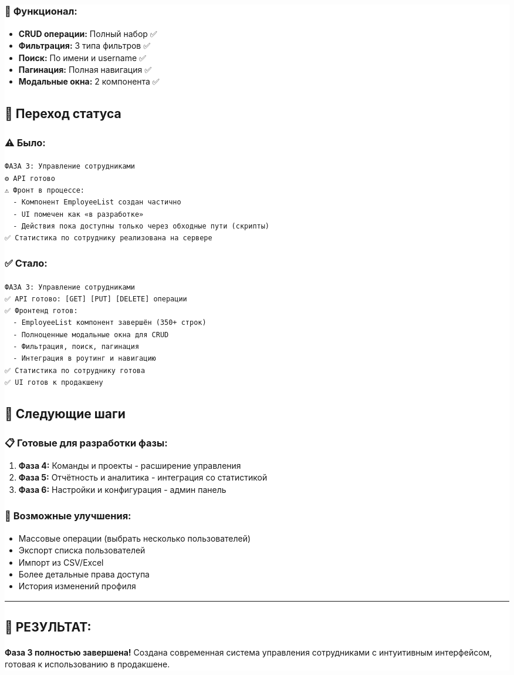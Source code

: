 ### 🎯 **Функционал:**
- **CRUD операции:** Полный набор ✅
- **Фильтрация:** 3 типа фильтров ✅
- **Поиск:** По имени и username ✅
- **Пагинация:** Полная навигация ✅
- **Модальные окна:** 2 компонента ✅

## 🔄 Переход статуса

### ⚠️ **Было:**
```
ФАЗА 3: Управление сотрудниками
⚙️ API готово
⚠️ Фронт в процессе:
  - Компонент EmployeeList создан частично
  - UI помечен как «в разработке»
  - Действия пока доступны только через обходные пути (скрипты)
✅ Статистика по сотруднику реализована на сервере
```

### ✅ **Стало:**
```
ФАЗА 3: Управление сотрудниками  
✅ API готово: [GET] [PUT] [DELETE] операции
✅ Фронтенд готов:
  - EmployeeList компонент завершён (350+ строк)
  - Полноценные модальные окна для CRUD
  - Фильтрация, поиск, пагинация
  - Интеграция в роутинг и навигацию
✅ Статистика по сотруднику готова
✅ UI готов к продакшену
```

## 🚀 Следующие шаги

### 📋 **Готовые для разработки фазы:**
1. **Фаза 4:** Команды и проекты - расширение управления 
2. **Фаза 5:** Отчётность и аналитика - интеграция со статистикой
3. **Фаза 6:** Настройки и конфигурация - админ панель

### 🎯 **Возможные улучшения:**
- Массовые операции (выбрать несколько пользователей)
- Экспорт списка пользователей  
- Импорт из CSV/Excel
- Более детальные права доступа
- История изменений профиля

---

## 🎉 **РЕЗУЛЬТАТ:** 
**Фаза 3 полностью завершена!** Создана современная система управления сотрудниками с интуитивным интерфейсом, готовая к использованию в продакшене. 